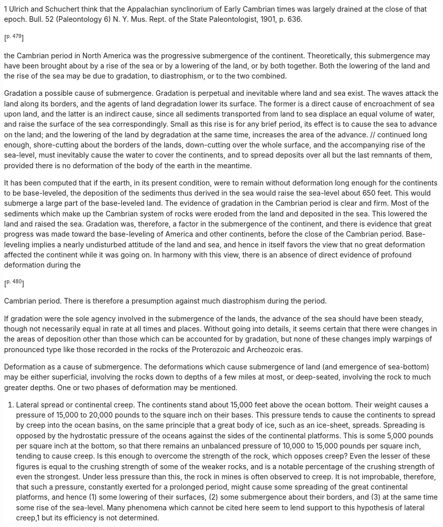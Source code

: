 

1 Ulrich and Schuchert think that the Appalachian synclinorium of Early Cambrian times was largely drained at the close of that epoch. Bull. 52 (Paleontology 6) N. Y. Mus. Rept. of the State Paleontologist, 1901, p. 636.


<span id="p479">[<sup><small>p. 479</small></sup>]</span>

the Cambrian period in North America was the progressive submergence of the continent. Theoretically, this submergence may have been brought about by a rise of the sea or by a lowering of the land, or by both together. Both the lowering of the land and the rise of the sea may be due to gradation, to diastrophism, or to the two combined.

Gradation a possible cause of submergence. Gradation is perpetual and inevitable where land and sea exist. The waves attack the land along its borders, and the agents of land degradation lower its surface. The former is a direct cause of encroachment of sea upon land, and the latter is an indirect cause, since all sediments transported from land to sea displace an equal volume of water, and raise the surface of the sea correspondingly. Small as this rise is for any brief period, its effect is to cause the sea to advance on the land; and the lowering of the land by degradation at the same time, increases the area of the advance. // continued long enough, shore-cutting about the borders of the lands, down-cutting over the whole surface, and the accompanying rise of the sea-level, must inevitably cause the water to cover the continents, and to spread deposits over all but the last remnants of them, provided there is no deformation of the body of the earth in the meantime.

It has been computed that if the earth, in its present condition, were to remain without deformation long enough for the continents to be base-leveled, the deposition of the sediments thus derived in the sea would raise the sea-level about 650 feet. This would submerge a large part of the base-leveled land. The evidence of gradation in the Cambrian period is clear and firm. Most of the sediments which make up the Cambrian system of rocks were eroded from the land and deposited in the sea. This lowered the land and raised the sea. Gradation was, therefore, a factor in the submergence of the continent, and there is evidence that great progress was made toward the base-leveling of America and other continents, before the close of the Cambrian period. Base-leveling implies a nearly undisturbed attitude of the land and sea, and hence in itself favors the view that no great deformation affected the continent while it was going on. In harmony with this view, there is an absence of direct evidence of profound deformation during the


<span id="p480">[<sup><small>p. 480</small></sup>]</span>

Cambrian period. There is therefore a presumption against much diastrophism during the period.

If gradation were the sole agency involved in the submergence of the lands, the advance of the sea should have been steady, though not necessarily equal in rate at all times and places. Without going into details, it seems certain that there were changes in the areas of deposition other than those which can be accounted for by gradation, but none of these changes imply warpings of pronounced type like those recorded in the rocks of the Proterozoic and Archeozoic eras.

Deformation as a cause of submergence. The deformations which cause submergence of land (and emergence of sea-bottom) may be either superficial, involving the rocks down to depths of a few miles at most, or deep-seated, involving the rock to much greater depths. One or two phases of deformation may be mentioned.

1. Lateral spread or continental creep. The continents stand about 15,000 feet above the ocean bottom. Their weight causes a pressure of 15,000 to 20,000 pounds to the square inch on their bases. This pressure tends to cause the continents to spread by creep into the ocean basins, on the same principle that a great body of ice, such as an ice-sheet, spreads. Spreading is opposed by the hydrostatic pressure of the oceans against the sides of the continental platforms. This is some 5,000 pounds per square inch at the bottom, so that there remains an unbalanced pressure of 10,000 to 15,000 pounds per square inch, tending to cause creep. Is this enough to overcome the strength of the rock, which opposes creep? Even the lesser of these figures is equal to the crushing strength of some of the weaker rocks, and is a notable percentage of the crushing strength of even the strongest. Under less pressure than this, the rock in mines is often observed to creep. It is not improbable, therefore, that such a pressure, constantly exerted for a prolonged period, might cause some spreading of the great continental platforms, and hence (1) some lowering of their surfaces, (2) some submergence about their borders, and (3) at the same time some rise of the sea-level. Many phenomena which cannot be cited here seem to lend support to this hypothesis of lateral creep,1 but its efficiency is not determined.
